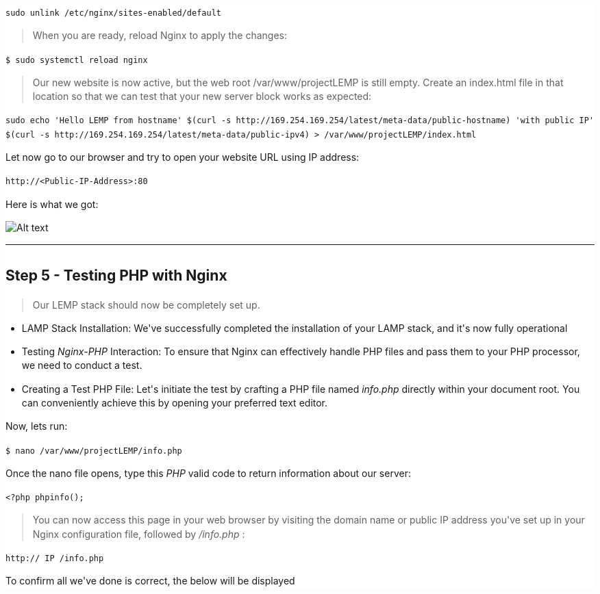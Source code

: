 `sudo unlink /etc/nginx/sites-enabled/default`

>When you are ready, reload Nginx to apply the changes:

`$ sudo systemctl reload nginx`

>Our new website is now active, but the web root /var/www/projectLEMP is still empty. Create an index.html file in that location so that we can test that your new server block works as expected:

`sudo echo 'Hello LEMP from hostname' $(curl -s http://169.254.169.254/latest/meta-data/public-hostname) 'with public IP' $(curl -s http://169.254.169.254/latest/meta-data/public-ipv4) > /var/www/projectLEMP/index.html`

Let now go to our browser and try to open your website URL using IP address:

`http://<Public-IP-Address>:80`

Here is what we got:

![Alt text](Host_name.png)

---

## **Step 5 - Testing PHP with Nginx**

>Our LEMP stack should now be completely set up.

+ LAMP Stack Installation: We've successfully completed the installation of your LAMP stack, and it's now fully operational

+ Testing _Nginx-PHP_ Interaction: To ensure that Nginx can effectively handle PHP files and pass them to your PHP processor, we need to conduct a test.

+ Creating a Test PHP File: Let's initiate the test by crafting a PHP file named _info.php_ directly within your document root. You can conveniently achieve this by opening your preferred text editor.

Now, lets run:

`$ nano /var/www/projectLEMP/info.php`

Once the nano file opens, type this _PHP_ valid code to return information about our server:

`<?php phpinfo();`

>You can now access this page in your web browser by visiting the domain name or public IP address you've set up in your Nginx configuration file, followed by _/info.php_ :

`http:// IP /info.php`

To confirm all we've done is correct, the below will be displayed
